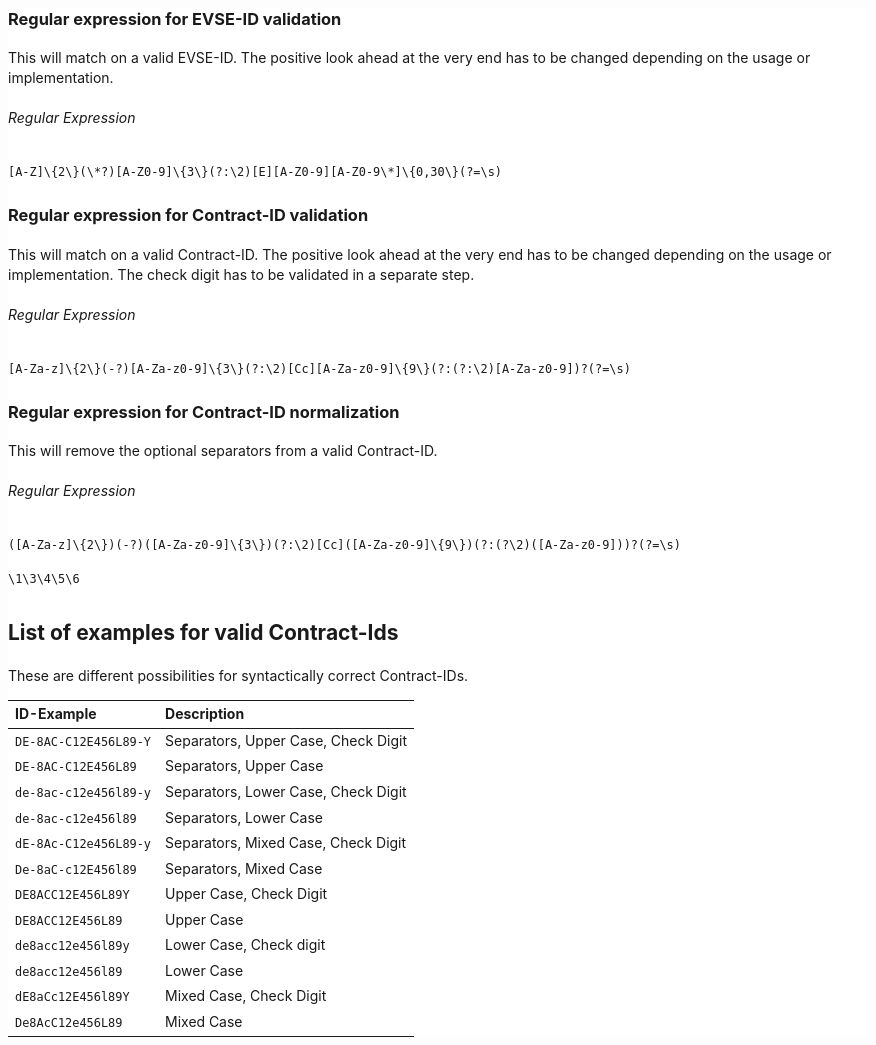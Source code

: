 
### Regular expression for EVSE-ID validation

This will match on a valid EVSE-ID. The positive look ahead at the very
end has to be changed depending on the usage or implementation.

###### Regular Expression

```regex
[A-Z]\{2\}(\*?)[A-Z0-9]\{3\}(?:\2)[E][A-Z0-9][A-Z0-9\*]\{0,30\}(?=\s)
```



### Regular expression for Contract-ID validation

This will match on a valid Contract-ID. The positive look ahead at the
very end has to be changed depending on the usage or implementation. The
check digit has to be validated in a separate step.

###### Regular Expression

```regex
[A-Za-z]\{2\}(-?)[A-Za-z0-9]\{3\}(?:\2)[Cc][A-Za-z0-9]\{9\}(?:(?:\2)[A-Za-z0-9])?(?=\s)
```



### Regular expression for Contract-ID normalization

This will remove the optional separators from a valid Contract-ID.

###### Regular Expression

```regex
([A-Za-z]\{2\})(-?)([A-Za-z0-9]\{3\})(?:\2)[Cc]([A-Za-z0-9]\{9\})(?:(?\2)([A-Za-z0-9]))?(?=\s)
```

```regex
\1\3\4\5\6
```



## List of examples for valid Contract-Ids

These are different possibilities for syntactically correct
Contract-IDs.

 ID-Example           | Description 
:---------------------|:------------
`DE-8AC-C12E456L89-Y` | Separators, Upper Case, Check Digit
`DE-8AC-C12E456L89`   | Separators, Upper Case
`de-8ac-c12e456l89-y` | Separators, Lower Case, Check Digit
`de-8ac-c12e456l89`   | Separators, Lower Case
`dE-8Ac-C12e456L89-y` | Separators, Mixed Case, Check Digit
`De-8aC-c12E456l89`   | Separators, Mixed Case
`DE8ACC12E456L89Y`    | Upper Case, Check Digit
`DE8ACC12E456L89`     | Upper Case
`de8acc12e456l89y`    | Lower Case, Check digit
`de8acc12e456l89`     | Lower Case
`dE8aCc12E456l89Y`    | Mixed Case, Check Digit
`De8AcC12e456L89`     | Mixed Case
